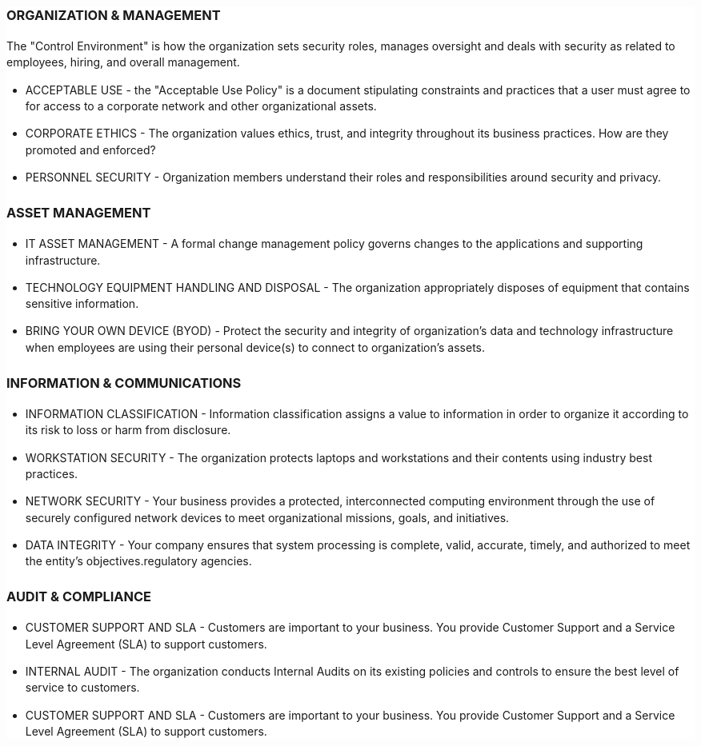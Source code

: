 ### ORGANIZATION & MANAGEMENT

   The "Control Environment" is how the organization sets security roles, manages oversight and deals with security as related to employees, hiring, and overall management.

   * ACCEPTABLE USE - the "Acceptable Use Policy" is a document stipulating constraints and practices that a user must agree to for access to a corporate network and other organizational assets.

   * CORPORATE ETHICS - The organization values ethics, trust, and integrity throughout its business practices. How are they promoted and enforced?

   * PERSONNEL SECURITY - Organization members understand their roles and responsibilities around security and privacy.

<a name="ASSET_MANAGEMENT"></a>

### ASSET MANAGEMENT

   * IT ASSET MANAGEMENT - A formal change management policy governs changes to the applications and supporting infrastructure.

   * TECHNOLOGY EQUIPMENT HANDLING AND DISPOSAL - The organization appropriately disposes of equipment that contains sensitive information.

   * BRING YOUR OWN DEVICE (BYOD) - Protect the security and integrity of organization’s data and technology infrastructure when employees are using their personal device(s) to connect to organization’s assets.

<a name="INFORMATION_&_COMMUNICATIONS"></a>

### INFORMATION & COMMUNICATIONS

   * INFORMATION CLASSIFICATION - Information classification assigns a value to information in order to organize it according to its risk to loss or harm from disclosure.

   * WORKSTATION SECURITY - The organization protects laptops and workstations and their contents using industry best practices.

   * NETWORK SECURITY - Your business provides a protected, interconnected computing environment through the use of securely configured network devices to meet organizational missions, goals, and initiatives.

   * DATA INTEGRITY - Your company ensures that system processing is complete, valid, accurate, timely, and authorized to meet the entity’s objectives.regulatory agencies.

<a name="AUDIT_&_COMPLIANCE"></a>

### AUDIT & COMPLIANCE

   * CUSTOMER SUPPORT AND SLA - Customers are important to your business. You provide Customer Support and a Service Level Agreement (SLA) to support customers.

   * INTERNAL AUDIT - The organization conducts Internal Audits on its existing policies and controls to ensure the best level of service to  customers.

   * CUSTOMER SUPPORT AND SLA - Customers are important to your business. You provide Customer Support and a Service Level Agreement (SLA) to support customers.

